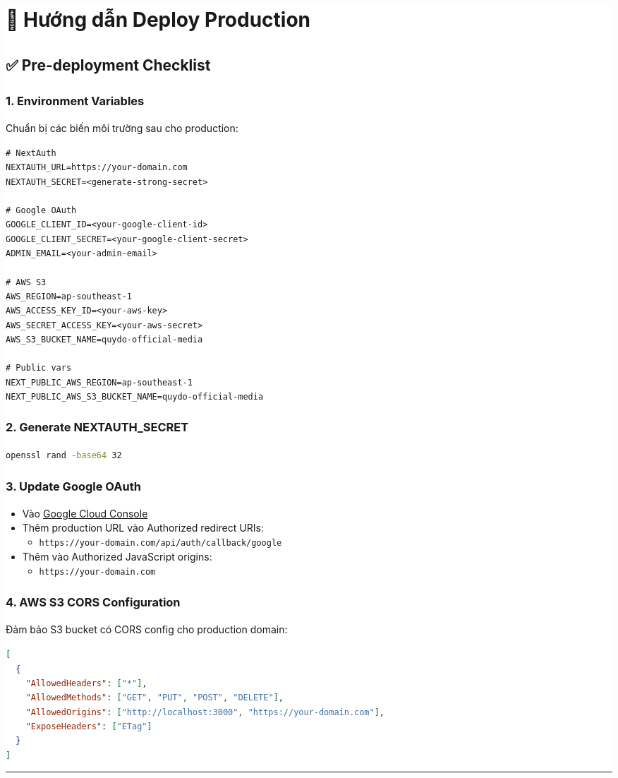# 🚀 Hướng dẫn Deploy Production

## ✅ Pre-deployment Checklist

### 1. Environment Variables

Chuẩn bị các biến môi trường sau cho production:

```env
# NextAuth
NEXTAUTH_URL=https://your-domain.com
NEXTAUTH_SECRET=<generate-strong-secret>

# Google OAuth
GOOGLE_CLIENT_ID=<your-google-client-id>
GOOGLE_CLIENT_SECRET=<your-google-client-secret>
ADMIN_EMAIL=<your-admin-email>

# AWS S3
AWS_REGION=ap-southeast-1
AWS_ACCESS_KEY_ID=<your-aws-key>
AWS_SECRET_ACCESS_KEY=<your-aws-secret>
AWS_S3_BUCKET_NAME=quydo-official-media

# Public vars
NEXT_PUBLIC_AWS_REGION=ap-southeast-1
NEXT_PUBLIC_AWS_S3_BUCKET_NAME=quydo-official-media
```

### 2. Generate NEXTAUTH_SECRET

```bash
openssl rand -base64 32
```

### 3. Update Google OAuth

- Vào [Google Cloud Console](https://console.cloud.google.com)
- Thêm production URL vào Authorized redirect URIs:
  - `https://your-domain.com/api/auth/callback/google`
- Thêm vào Authorized JavaScript origins:
  - `https://your-domain.com`

### 4. AWS S3 CORS Configuration

Đảm bảo S3 bucket có CORS config cho production domain:

```json
[
  {
    "AllowedHeaders": ["*"],
    "AllowedMethods": ["GET", "PUT", "POST", "DELETE"],
    "AllowedOrigins": ["http://localhost:3000", "https://your-domain.com"],
    "ExposeHeaders": ["ETag"]
  }
]
```

---
